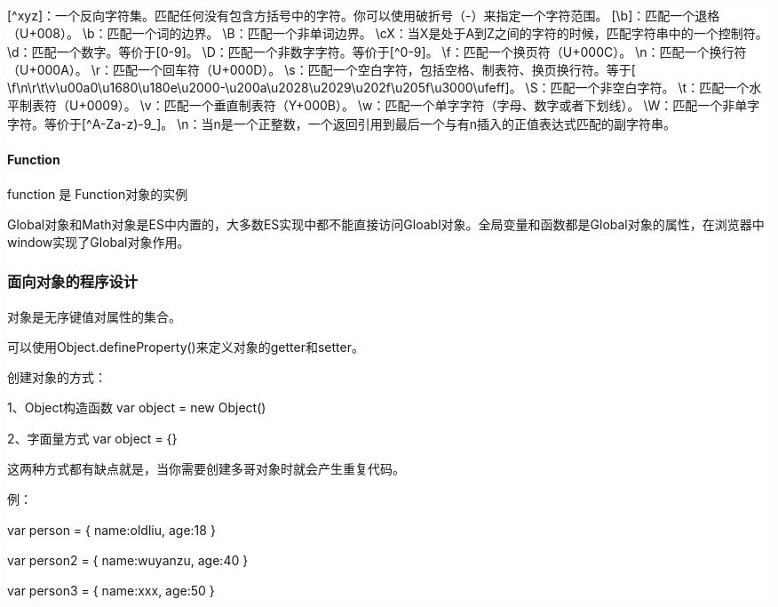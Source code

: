 [^xyz]：一个反向字符集。匹配任何没有包含方括号中的字符。你可以使用破折号（-）来指定一个字符范围。
[\b]：匹配一个退格（U+008）。
\b：匹配一个词的边界。
\B：匹配一个非单词边界。
\cX：当X是处于A到Z之间的字符的时候，匹配字符串中的一个控制符。
\d：匹配一个数字。等价于[0-9]。
\D：匹配一个非数字字符。等价于[^0-9]。
\f：匹配一个换页符（U+000C）。
\n：匹配一个换行符（U+000A）。
\r：匹配一个回车符（U+000D）。
\s：匹配一个空白字符，包括空格、制表符、换页换行符。等于[ \f\n\r\t\v\u00a0\u1680\u180e\u2000-\u200a\u2028\u2029\u202f\u205f\u3000\ufeff]。
\S：匹配一个非空白字符。
\t：匹配一个水平制表符（U+0009）。
\v：匹配一个垂直制表符（Y+000B）。
\w：匹配一个单字字符（字母、数字或者下划线）。
\W：匹配一个非单字字符。等价于[^A-Za-z)-9_]。
\n：当n是一个正整数，一个返回引用到最后一个与有n插入的正值表达式匹配的副字符串。


#### Function

function 是 Function对象的实例

Global对象和Math对象是ES中内置的，大多数ES实现中都不能直接访问Gloabl对象。全局变量和函数都是Global对象的属性，在浏览器中window实现了Global对象作用。


### 面向对象的程序设计

对象是无序键值对属性的集合。

可以使用Object.defineProperty()来定义对象的getter和setter。

创建对象的方式：

1、Object构造函数 var object = new Object()

2、字面量方式 var object = {}

这两种方式都有缺点就是，当你需要创建多哥对象时就会产生重复代码。

例：

var person = {
	name:oldliu,
	age:18
}

var person2 = {
	name:wuyanzu,
	age:40
}

var person3 = {
	name:xxx,
	age:50
}
